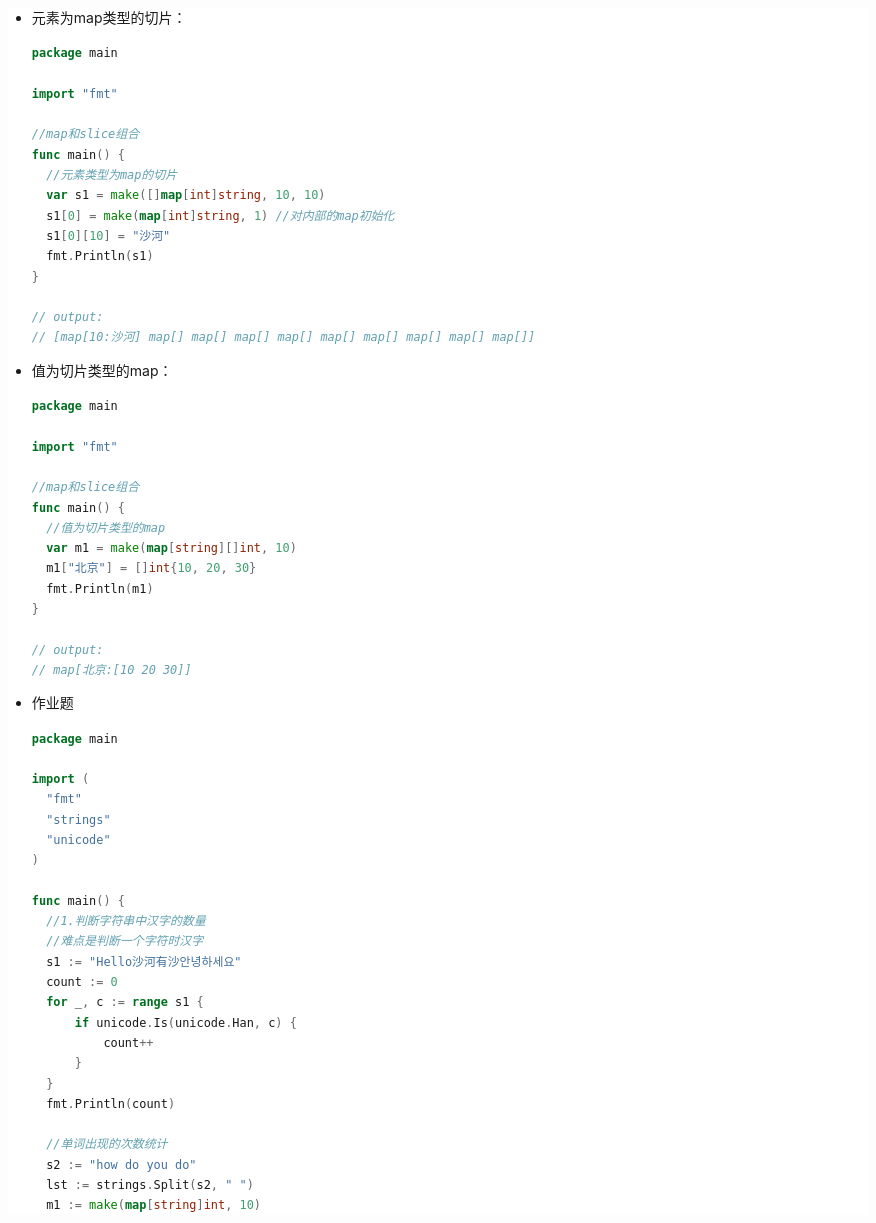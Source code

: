* 元素为map类型的切片：

  ```go
  package main
  
  import "fmt"
  
  //map和slice组合
  func main() {
  	//元素类型为map的切片
  	var s1 = make([]map[int]string, 10, 10)
  	s1[0] = make(map[int]string, 1) //对内部的map初始化
  	s1[0][10] = "沙河"
  	fmt.Println(s1)
  }
  
  // output:
  // [map[10:沙河] map[] map[] map[] map[] map[] map[] map[] map[] map[]]
  ```

* 值为切片类型的map：

  ```go
  package main
  
  import "fmt"
  
  //map和slice组合
  func main() {
  	//值为切片类型的map
  	var m1 = make(map[string][]int, 10)
  	m1["北京"] = []int{10, 20, 30}
  	fmt.Println(m1)
  }
  
  // output:
  // map[北京:[10 20 30]]
  ```



* 作业题

  ```go
  package main
  
  import (
  	"fmt"
  	"strings"
  	"unicode"
  )
  
  func main() {
  	//1.判断字符串中汉字的数量
  	//难点是判断一个字符时汉字
  	s1 := "Hello沙河有沙안녕하세요"
  	count := 0
  	for _, c := range s1 {
  		if unicode.Is(unicode.Han, c) {
  			count++
  		}
  	}
  	fmt.Println(count)
  
  	//单词出现的次数统计
  	s2 := "how do you do"
  	lst := strings.Split(s2, " ")
  	m1 := make(map[string]int, 10)
  ```